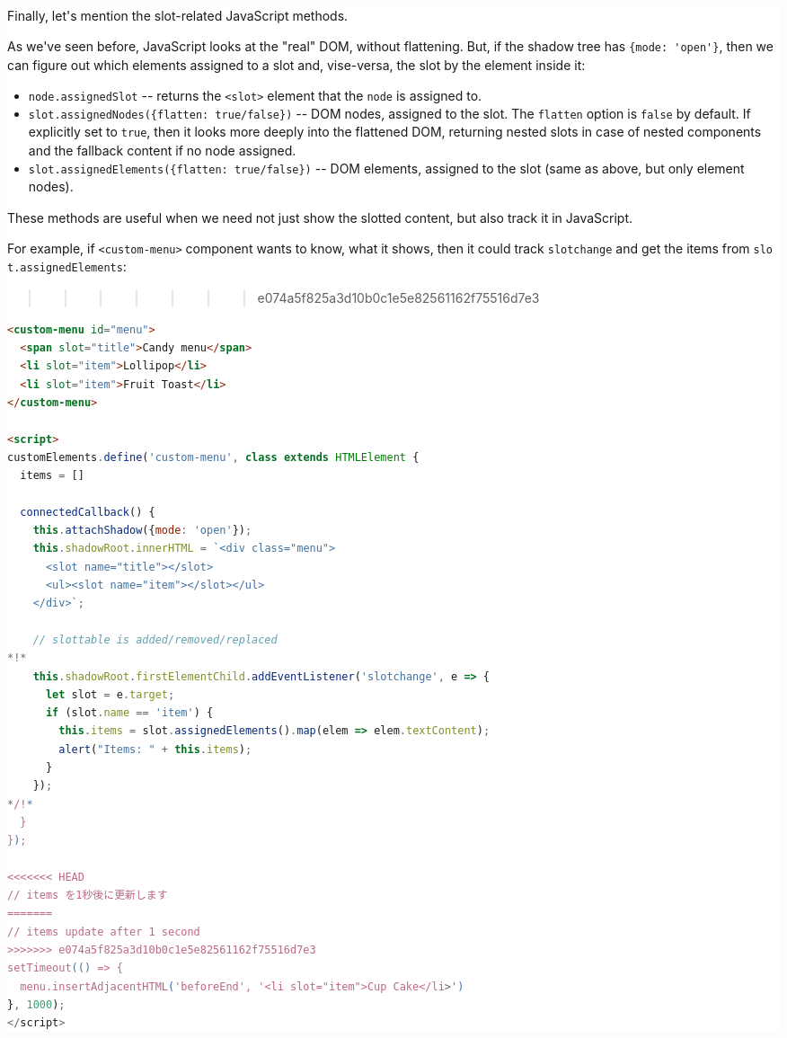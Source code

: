 Finally, let's mention the slot-related JavaScript methods.

As we've seen before, JavaScript looks at the "real" DOM, without flattening. But, if the shadow tree has `{mode: 'open'}`, then we can figure out which elements assigned to a slot and, vise-versa, the slot by the element inside it:

- `node.assignedSlot` -- returns the `<slot>` element that the `node` is assigned to.
- `slot.assignedNodes({flatten: true/false})` -- DOM nodes, assigned to the slot. The `flatten` option is `false` by default. If explicitly set to `true`, then it looks more deeply into the flattened DOM, returning nested slots in case of nested components and the fallback content if no node assigned.
- `slot.assignedElements({flatten: true/false})` -- DOM elements, assigned to the slot (same as above, but only element nodes).

These methods are useful when we need not just show the slotted content, but also track it in JavaScript.

For example, if `<custom-menu>` component wants to know, what it shows, then it could track `slotchange` and get the items from `slot.assignedElements`:
>>>>>>> e074a5f825a3d10b0c1e5e82561162f75516d7e3

```html run untrusted height=120
<custom-menu id="menu">
  <span slot="title">Candy menu</span>
  <li slot="item">Lollipop</li>
  <li slot="item">Fruit Toast</li>
</custom-menu>

<script>
customElements.define('custom-menu', class extends HTMLElement {
  items = []

  connectedCallback() {
    this.attachShadow({mode: 'open'});
    this.shadowRoot.innerHTML = `<div class="menu">
      <slot name="title"></slot>
      <ul><slot name="item"></slot></ul>
    </div>`;

    // slottable is added/removed/replaced
*!*
    this.shadowRoot.firstElementChild.addEventListener('slotchange', e => {
      let slot = e.target;
      if (slot.name == 'item') {
        this.items = slot.assignedElements().map(elem => elem.textContent);
        alert("Items: " + this.items);
      }
    });
*/!*
  }
});

<<<<<<< HEAD
// items を1秒後に更新します
=======
// items update after 1 second
>>>>>>> e074a5f825a3d10b0c1e5e82561162f75516d7e3
setTimeout(() => {
  menu.insertAdjacentHTML('beforeEnd', '<li slot="item">Cup Cake</li>')
}, 1000);
</script>
```
